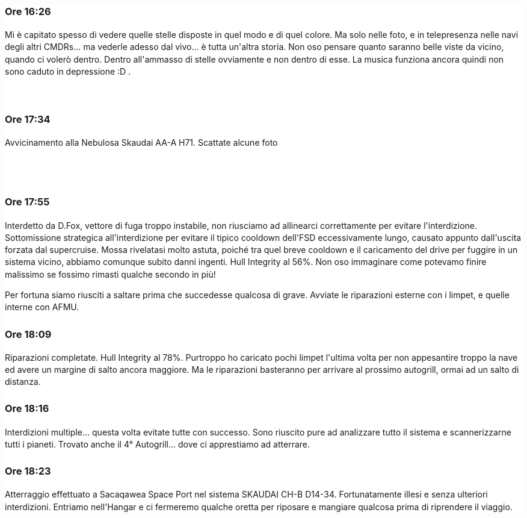 </div>

### Ore 16:26

Mi è capitato spesso di vedere quelle stelle disposte in quel modo e di quel colore. Ma solo nelle foto, e in telepresenza nelle navi degli altri CMDRs... ma vederle adesso dal vivo... è tutta un'altra storia. Non oso pensare quanto saranno belle viste da vicino, quando ci volerò dentro. Dentro all'ammasso di stelle ovviamente e non dentro di esse. La musica funziona ancora quindi non sono caduto in depressione  :D .

<div class="box alt">
    <span class="image fit"><a href="/images/posts/spedizione-esplorativa-destinazione-colonia/135587x4186.jpg"><img src="{{ "/images/posts/spedizione-esplorativa-destinazione-colonia/135587x4186.jpg" | prepend:site.baseurl }}" alt=""  title="Immagine 18"/></a></span>
</div>

### Ore 17:34

Avvicinamento alla Nebulosa Skaudai AA-A H71. Scattate alcune foto

<div class="box alt">
    <div class="row 50% uniform">
        <div class="6u"><span class="image fit"><a href="/images/posts/spedizione-esplorativa-destinazione-colonia/135602x2011.jpg"><img src="{{ "/images/posts/spedizione-esplorativa-destinazione-colonia/135602x2011.jpg" | prepend:site.baseurl }}" alt="" title="Immagine 19"/></a></span></div>
        <div class="6u$"><span class="image fit"><a href="/images/posts/spedizione-esplorativa-destinazione-colonia/135604x1218.jpg"><img src="{{ "/images/posts/spedizione-esplorativa-destinazione-colonia/135604x1218.jpg" | prepend:site.baseurl }}" alt="" title="Immagine 20" /></a></span></div>
    </div>
</div>

### Ore 17:55

Interdetto da D.Fox, vettore di fuga troppo instabile, non riusciamo ad allinearci correttamente per evitare l'interdizione. Sottomissione strategica all'interdizione per evitare il tipico cooldown dell'FSD eccessivamente lungo, causato appunto dall'uscita forzata dal supercruise. Mossa rivelatasi molto astuta, poiché tra quel breve cooldown e il caricamento del drive per fuggire in un sistema vicino, abbiamo comunque subito danni ingenti. Hull Integrity al 56%. Non oso immaginare come potevamo finire malissimo se fossimo rimasti qualche secondo in più!

Per fortuna siamo riusciti a saltare prima che succedesse qualcosa di grave. Avviate le riparazioni esterne con i limpet, e quelle interne con AFMU.

### Ore 18:09

Riparazioni completate. Hull Integrity al 78%. Purtroppo ho caricato pochi limpet l'ultima volta per non appesantire troppo la nave ed avere un margine di salto ancora maggiore.
Ma le riparazioni basteranno per arrivare al prossimo autogrill, ormai ad un salto di distanza.

### Ore 18:16

Interdizioni multiple... questa volta evitate tutte con successo. Sono riuscito pure ad analizzare tutto il sistema e scannerizzarne tutti i pianeti. Trovato anche il 4° Autogrill... dove ci apprestiamo ad atterrare.

### Ore 18:23

Atterraggio effettuato a Sacaqawea Space Port nel sistema SKAUDAI CH-B D14-34. Fortunatamente illesi e senza ulteriori interdizioni.
Entriamo nell'Hangar e ci fermeremo qualche oretta per riposare e mangiare qualcosa prima di riprendere il viaggio.
